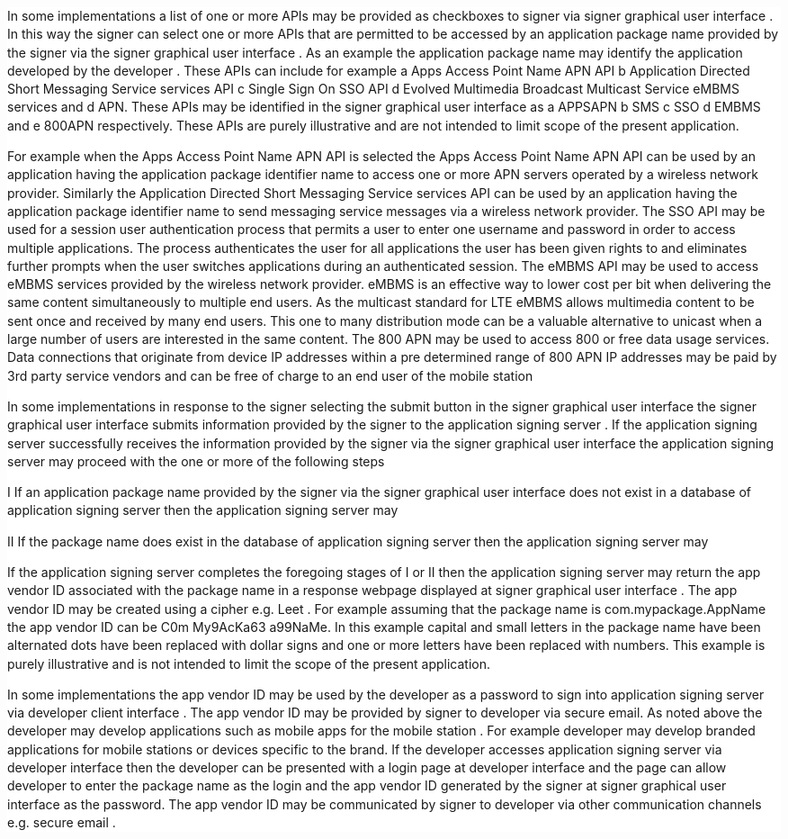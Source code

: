 In some implementations a list of one or more APIs may be provided as checkboxes to signer via signer graphical user interface . In this way the signer can select one or more APIs that are permitted to be accessed by an application package name provided by the signer via the signer graphical user interface . As an example the application package name may identify the application developed by the developer . These APIs can include for example a Apps Access Point Name APN API b Application Directed Short Messaging Service services API c Single Sign On SSO API d Evolved Multimedia Broadcast Multicast Service eMBMS services and d APN. These APIs may be identified in the signer graphical user interface as a APPSAPN b SMS c SSO d EMBMS and e 800APN respectively. These APIs are purely illustrative and are not intended to limit scope of the present application.

For example when the Apps Access Point Name APN API is selected the Apps Access Point Name APN API can be used by an application having the application package identifier name to access one or more APN servers operated by a wireless network provider. Similarly the Application Directed Short Messaging Service services API can be used by an application having the application package identifier name to send messaging service messages via a wireless network provider. The SSO API may be used for a session user authentication process that permits a user to enter one username and password in order to access multiple applications. The process authenticates the user for all applications the user has been given rights to and eliminates further prompts when the user switches applications during an authenticated session. The eMBMS API may be used to access eMBMS services provided by the wireless network provider. eMBMS is an effective way to lower cost per bit when delivering the same content simultaneously to multiple end users. As the multicast standard for LTE eMBMS allows multimedia content to be sent once and received by many end users. This one to many distribution mode can be a valuable alternative to unicast when a large number of users are interested in the same content. The 800 APN may be used to access 800 or free data usage services. Data connections that originate from device IP addresses within a pre determined range of 800 APN IP addresses may be paid by 3rd party service vendors and can be free of charge to an end user of the mobile station

In some implementations in response to the signer selecting the submit button in the signer graphical user interface the signer graphical user interface submits information provided by the signer to the application signing server . If the application signing server successfully receives the information provided by the signer via the signer graphical user interface the application signing server may proceed with the one or more of the following steps 

 I If an application package name provided by the signer via the signer graphical user interface does not exist in a database of application signing server then the application signing server may 

 II If the package name does exist in the database of application signing server then the application signing server may 

If the application signing server completes the foregoing stages of I or II then the application signing server may return the app vendor ID associated with the package name in a response webpage displayed at signer graphical user interface . The app vendor ID may be created using a cipher e.g. Leet . For example assuming that the package name is com.mypackage.AppName the app vendor ID can be C0m My9AcKa63 a99NaMe. In this example capital and small letters in the package name have been alternated dots have been replaced with dollar signs and one or more letters have been replaced with numbers. This example is purely illustrative and is not intended to limit the scope of the present application.

In some implementations the app vendor ID may be used by the developer as a password to sign into application signing server via developer client interface . The app vendor ID may be provided by signer to developer via secure email. As noted above the developer may develop applications such as mobile apps for the mobile station . For example developer may develop branded applications for mobile stations or devices specific to the brand. If the developer accesses application signing server via developer interface then the developer can be presented with a login page at developer interface and the page can allow developer to enter the package name as the login and the app vendor ID generated by the signer at signer graphical user interface as the password. The app vendor ID may be communicated by signer to developer via other communication channels e.g. secure email .
